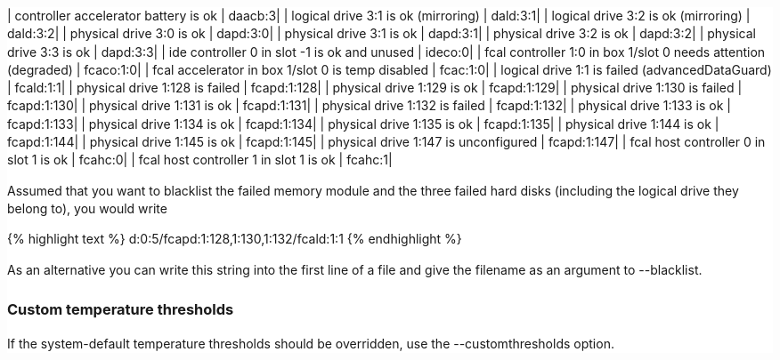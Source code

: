 | controller accelerator battery is ok                                    | daacb:3|
| logical drive 3:1 is ok (mirroring)                                     | dald:3:1|
| logical drive 3:2 is ok (mirroring)                                     | dald:3:2|
| physical drive 3:0 is ok                                                | dapd:3:0|
| physical drive 3:1 is ok                                                | dapd:3:1|
| physical drive 3:2 is ok                                                | dapd:3:2|
| physical drive 3:3 is ok                                                | dapd:3:3|
| ide controller 0 in slot -1 is ok and unused                            | ideco:0|
| fcal controller 1:0 in box 1/slot 0 needs attention (degraded)          | fcaco:1:0|
| fcal accelerator in box 1/slot 0 is temp disabled                       | fcac:1:0|
| logical drive 1:1 is failed (advancedDataGuard)                         | fcald:1:1|
| physical drive 1:128 is failed                                          | fcapd:1:128|
| physical drive 1:129 is ok                                              | fcapd:1:129|
| physical drive 1:130 is failed                                          | fcapd:1:130|
| physical drive 1:131 is ok                                              | fcapd:1:131|
| physical drive 1:132 is failed                                          | fcapd:1:132|
| physical drive 1:133 is ok                                              | fcapd:1:133|
| physical drive 1:134 is ok                                              | fcapd:1:134|
| physical drive 1:135 is ok                                              | fcapd:1:135|
| physical drive 1:144 is ok                                              | fcapd:1:144|
| physical drive 1:145 is ok                                              | fcapd:1:145|
| physical drive 1:147 is unconfigured                                    | fcapd:1:147|
| fcal host controller 0 in slot 1 is ok                                  | fcahc:0|
| fcal host controller 1 in slot 1 is ok                                  | fcahc:1|

Assumed that you want to blacklist the failed memory module and the three failed hard disks (including the logical drive they belong to), you would write

{% highlight text %}
d:0:5/fcapd:1:128,1:130,1:132/fcald:1:1
{% endhighlight %}

As an alternative you can write this string into the first line of a file and give the filename as an argument to --blacklist.

### Custom temperature thresholds
If the system-default temperature thresholds should be overridden, use the --customthresholds option.
